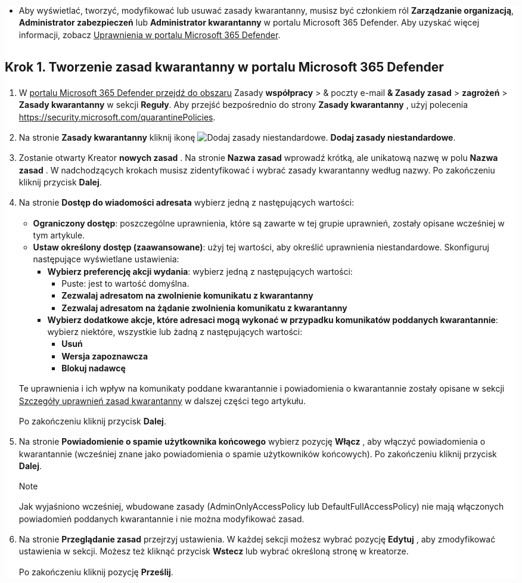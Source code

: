 - Aby wyświetlać, tworzyć, modyfikować lub usuwać zasady kwarantanny, musisz być członkiem ról **Zarządzanie organizacją**, **Administrator zabezpieczeń** lub **Administrator kwarantanny** w portalu Microsoft 365 Defender. Aby uzyskać więcej informacji, zobacz [Uprawnienia w portalu Microsoft 365 Defender](permissions-microsoft-365-security-center.md).

## <a name="step-1-create-quarantine-policies-in-the-microsoft-365-defender-portal"></a>Krok 1. Tworzenie zasad kwarantanny w portalu Microsoft 365 Defender

1. W [portalu Microsoft 365 Defender przejdź do obszaru](https://security.microsoft.com) Zasady **współpracy** \> & poczty e-mail **& Zasady zasad** \> **zagrożeń** \> **Zasady kwarantanny** w sekcji **Reguły**. Aby przejść bezpośrednio do strony **Zasady kwarantanny** , użyj polecenia <https://security.microsoft.com/quarantinePolicies>.

2. Na stronie **Zasady kwarantanny** kliknij ikonę ![Dodaj zasady niestandardowe.](../../media/m365-cc-sc-create-icon.png) **Dodaj zasady niestandardowe**.

3. Zostanie otwarty Kreator **nowych zasad** . Na stronie **Nazwa zasad** wprowadź krótką, ale unikatową nazwę w polu **Nazwa zasad** . W nadchodzących krokach musisz zidentyfikować i wybrać zasady kwarantanny według nazwy. Po zakończeniu kliknij przycisk **Dalej**.

4. Na stronie **Dostęp do wiadomości adresata** wybierz jedną z następujących wartości:
   - **Ograniczony dostęp**: poszczególne uprawnienia, które są zawarte w tej grupie uprawnień, zostały opisane wcześniej w tym artykule.
   - **Ustaw określony dostęp (zaawansowane)**: użyj tej wartości, aby określić uprawnienia niestandardowe. Skonfiguruj następujące wyświetlane ustawienia:
     - **Wybierz preferencję akcji wydania**: wybierz jedną z następujących wartości:
       - Puste: jest to wartość domyślna.
       - **Zezwalaj adresatom na zwolnienie komunikatu z kwarantanny**
       - **Zezwalaj adresatom na żądanie zwolnienia komunikatu z kwarantanny**
     - **Wybierz dodatkowe akcje, które adresaci mogą wykonać w przypadku komunikatów poddanych kwarantannie**: wybierz niektóre, wszystkie lub żadną z następujących wartości:
       - **Usuń**
       - **Wersja zapoznawcza**
       - **Blokuj nadawcę**

   Te uprawnienia i ich wpływ na komunikaty poddane kwarantannie i powiadomienia o kwarantannie zostały opisane w sekcji [Szczegóły uprawnień zasad kwarantanny](#quarantine-policy-permission-details) w dalszej części tego artykułu.

   Po zakończeniu kliknij przycisk **Dalej**.

5. Na stronie **Powiadomienie o spamie użytkownika końcowego** wybierz pozycję **Włącz** , aby włączyć powiadomienia o kwarantannie (wcześniej znane jako powiadomienia o spamie użytkowników końcowych). Po zakończeniu kliknij przycisk **Dalej**.

   > [!NOTE]
   > Jak wyjaśniono wcześniej, wbudowane zasady (AdminOnlyAccessPolicy lub DefaultFullAccessPolicy) nie mają włączonych powiadomień poddanych kwarantannie i nie można modyfikować zasad.

6. Na stronie **Przeglądanie zasad** przejrzyj ustawienia. W każdej sekcji możesz wybrać pozycję **Edytuj** , aby zmodyfikować ustawienia w sekcji. Możesz też kliknąć przycisk **Wstecz** lub wybrać określoną stronę w kreatorze.

   Po zakończeniu kliknij pozycję **Prześlij**.
